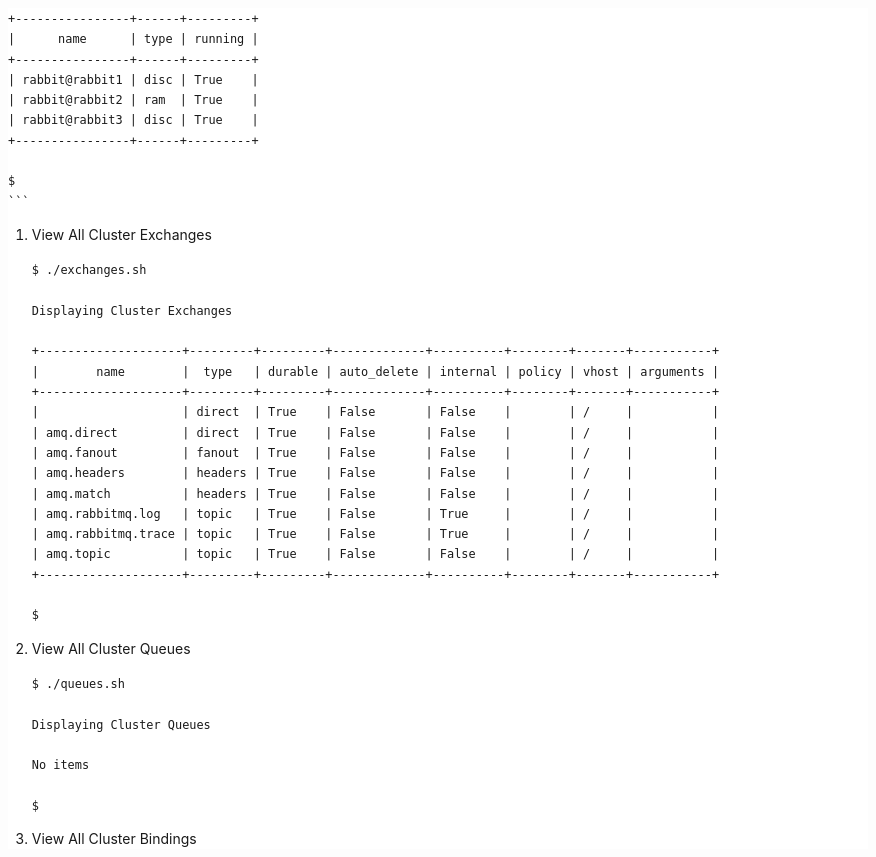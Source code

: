     +----------------+------+---------+
    |      name      | type | running |
    +----------------+------+---------+
    | rabbit@rabbit1 | disc | True    |
    | rabbit@rabbit2 | ram  | True    |
    | rabbit@rabbit3 | disc | True    |
    +----------------+------+---------+

    $
    ```

1. View All Cluster Exchanges

    ```
    $ ./exchanges.sh 

    Displaying Cluster Exchanges

    +--------------------+---------+---------+-------------+----------+--------+-------+-----------+
    |        name        |  type   | durable | auto_delete | internal | policy | vhost | arguments |
    +--------------------+---------+---------+-------------+----------+--------+-------+-----------+
    |                    | direct  | True    | False       | False    |        | /     |           |
    | amq.direct         | direct  | True    | False       | False    |        | /     |           |
    | amq.fanout         | fanout  | True    | False       | False    |        | /     |           |
    | amq.headers        | headers | True    | False       | False    |        | /     |           |
    | amq.match          | headers | True    | False       | False    |        | /     |           |
    | amq.rabbitmq.log   | topic   | True    | False       | True     |        | /     |           |
    | amq.rabbitmq.trace | topic   | True    | False       | True     |        | /     |           |
    | amq.topic          | topic   | True    | False       | False    |        | /     |           |
    +--------------------+---------+---------+-------------+----------+--------+-------+-----------+

    $
    ```

1. View All Cluster Queues

    ```
    $ ./queues.sh 

    Displaying Cluster Queues

    No items

    $
    ```

1. View All Cluster Bindings

